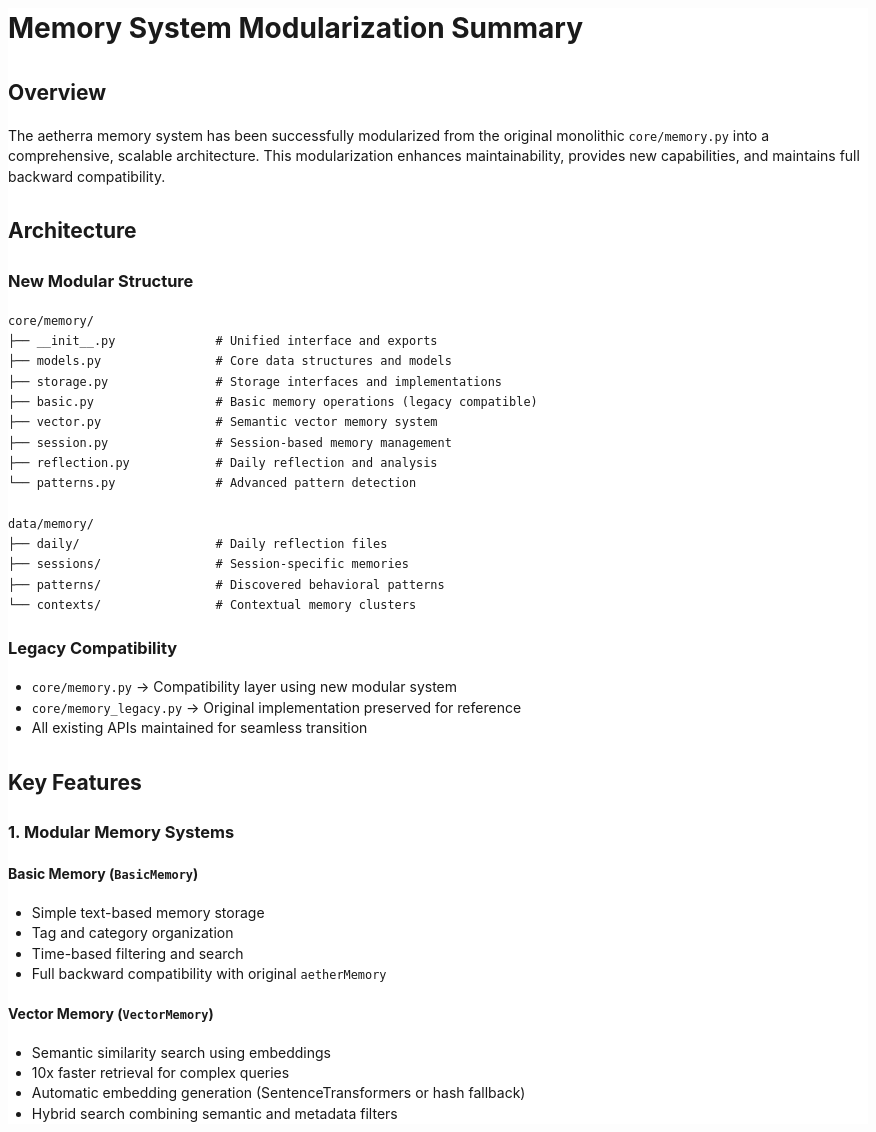 # Memory System Modularization Summary

## Overview

The aetherra memory system has been successfully modularized from the original monolithic `core/memory.py` into a comprehensive, scalable architecture. This modularization enhances maintainability, provides new capabilities, and maintains full backward compatibility.

## Architecture

### New Modular Structure

```
core/memory/
├── __init__.py              # Unified interface and exports
├── models.py                # Core data structures and models
├── storage.py               # Storage interfaces and implementations
├── basic.py                 # Basic memory operations (legacy compatible)
├── vector.py                # Semantic vector memory system
├── session.py               # Session-based memory management
├── reflection.py            # Daily reflection and analysis
└── patterns.py              # Advanced pattern detection

data/memory/
├── daily/                   # Daily reflection files
├── sessions/                # Session-specific memories
├── patterns/                # Discovered behavioral patterns
└── contexts/                # Contextual memory clusters
```

### Legacy Compatibility

- `core/memory.py` → Compatibility layer using new modular system
- `core/memory_legacy.py` → Original implementation preserved for reference
- All existing APIs maintained for seamless transition

## Key Features

### 1. Modular Memory Systems

#### Basic Memory (`BasicMemory`)
- Simple text-based memory storage
- Tag and category organization
- Time-based filtering and search
- Full backward compatibility with original `aetherMemory`

#### Vector Memory (`VectorMemory`)
- Semantic similarity search using embeddings
- 10x faster retrieval for complex queries
- Automatic embedding generation (SentenceTransformers or hash fallback)
- Hybrid search combining semantic and metadata filters

